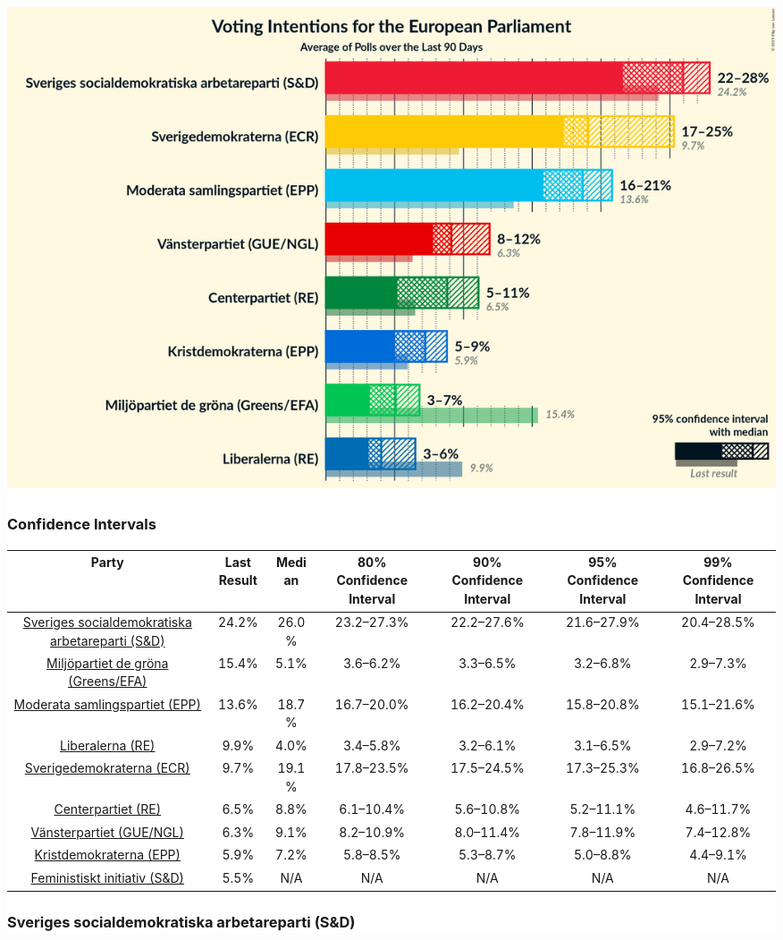 ![Graph with voting intentions not yet produced](average-2019-08-31.png "Voting Intentions")

### Confidence Intervals

| Party | Last Result | Median | 80% Confidence Interval | 90% Confidence Interval | 95% Confidence Interval | 99% Confidence Interval |
|:-----:|:-----------:|:------:|:-----------------------:|:-----------------------:|:-----------------------:|:-----------------------:|
| <a href="#sveriges-socialdemokratiska-arbetareparti-(s&d)">Sveriges socialdemokratiska arbetareparti (S&D)</a> | 24.2% | 26.0% | 23.2–27.3% |22.2–27.6% | 21.6–27.9% | 20.4–28.5% |
| <a href="#miljöpartiet-de-gröna-(greens/efa)">Miljöpartiet de gröna (Greens/EFA)</a> | 15.4% | 5.1% | 3.6–6.2% |3.3–6.5% | 3.2–6.8% | 2.9–7.3% |
| <a href="#moderata-samlingspartiet-(epp)">Moderata samlingspartiet (EPP)</a> | 13.6% | 18.7% | 16.7–20.0% |16.2–20.4% | 15.8–20.8% | 15.1–21.6% |
| <a href="#liberalerna-(re)">Liberalerna (RE)</a> | 9.9% | 4.0% | 3.4–5.8% |3.2–6.1% | 3.1–6.5% | 2.9–7.2% |
| <a href="#sverigedemokraterna-(ecr)">Sverigedemokraterna (ECR)</a> | 9.7% | 19.1% | 17.8–23.5% |17.5–24.5% | 17.3–25.3% | 16.8–26.5% |
| <a href="#centerpartiet-(re)">Centerpartiet (RE)</a> | 6.5% | 8.8% | 6.1–10.4% |5.6–10.8% | 5.2–11.1% | 4.6–11.7% |
| <a href="#vänsterpartiet-(gue/ngl)">Vänsterpartiet (GUE/NGL)</a> | 6.3% | 9.1% | 8.2–10.9% |8.0–11.4% | 7.8–11.9% | 7.4–12.8% |
| <a href="#kristdemokraterna-(epp)">Kristdemokraterna (EPP)</a> | 5.9% | 7.2% | 5.8–8.5% |5.3–8.7% | 5.0–8.8% | 4.4–9.1% |
| <a href="#feministiskt-initiativ-(s&d)">Feministiskt initiativ (S&D)</a> | 5.5% | N/A | N/A |N/A | N/A | N/A |

### Sveriges socialdemokratiska arbetareparti (S&D)
